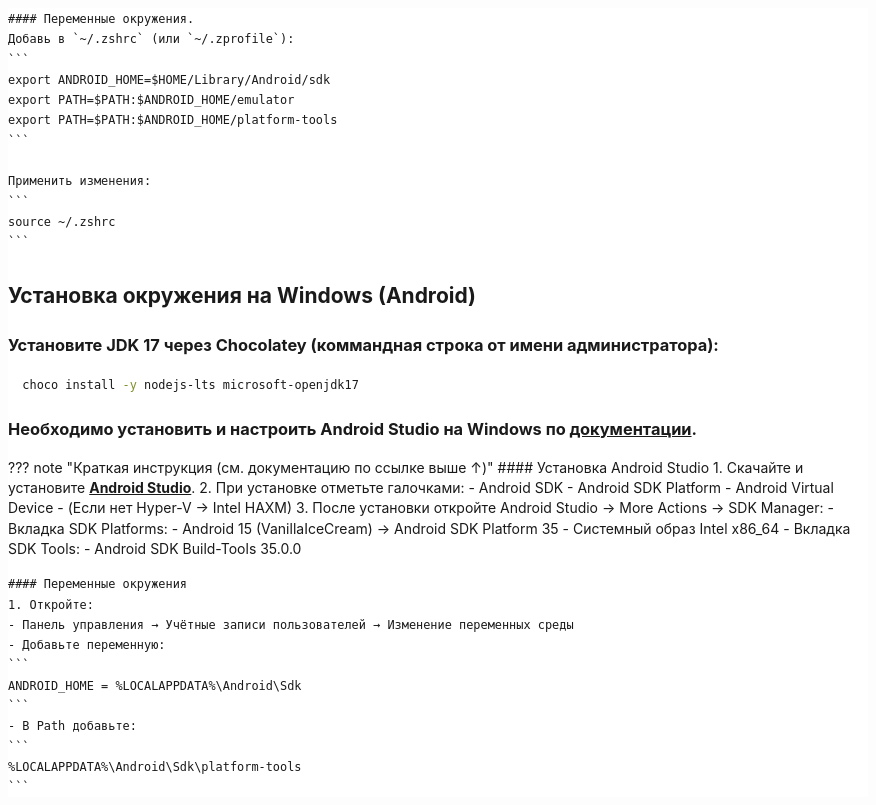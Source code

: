     #### Переменные окружения.
    Добавь в `~/.zshrc` (или `~/.zprofile`):
    ```
    export ANDROID_HOME=$HOME/Library/Android/sdk
    export PATH=$PATH:$ANDROID_HOME/emulator
    export PATH=$PATH:$ANDROID_HOME/platform-tools
    ```

    Применить изменения:
    ```
    source ~/.zshrc
    ```


## Установка окружения на Windows (Android)

### Установите **JDK 17** через Chocolatey (коммандная строка от имени администратора):
```bash
  choco install -y nodejs-lts microsoft-openjdk17
```

### Необходимо установить и настроить Android Studio на Windows по [**документации**](https://reactnative.dev/docs/set-up-your-environment?os=windows&platform=android).

??? note "Краткая инструкция (см. документацию по ссылке выше ↑)"
    #### Установка Android Studio
    1. Скачайте и установите [**Android Studio**](https://developer.android.com/studio).
    2. При установке отметьте галочками:
    - Android SDK
    - Android SDK Platform
    - Android Virtual Device
    - (Если нет Hyper-V → Intel HAXM)
    3. После установки откройте Android Studio → More Actions → SDK Manager:
    - Вкладка SDK Platforms:
      - Android 15 (VanillaIceCream) → Android SDK Platform 35
      - Системный образ Intel x86_64
    - Вкладка SDK Tools:
      - Android SDK Build-Tools 35.0.0

    #### Переменные окружения
    1. Откройте:
    - Панель управления → Учётные записи пользователей → Изменение переменных среды
    - Добавьте переменную:
    ```
    ANDROID_HOME = %LOCALAPPDATA%\Android\Sdk
    ```
    - В Path добавьте:
    ```
    %LOCALAPPDATA%\Android\Sdk\platform-tools
    ```
